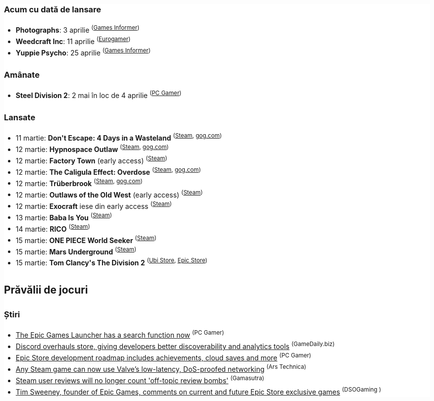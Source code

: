 ### Acum cu dată de lansare
* **Photographs**: 3 aprilie <sup>([Games Informer](https://www.gameinformer.com/2019/03/14/photographs-from-the-creator-of-1000000-and-you-must-build-a-boat-releases-in-april))</sup>
* **Weedcraft Inc**: 11 aprilie <sup>([Eurogamer](https://www.eurogamer.net/articles/2019-03-13-marijuana-empire-builder-weedcraft-inc-gets-an-april-release-date))</sup>
* **Yuppie Psycho**: 25 aprilie <sup>([Games Informer](https://www.gameinformer.com/2019/03/13/office-life-horror-game-yuppie-psycho-releases-in-april))</sup>

### Amânate
* **Steel Division 2**: 2 mai în loc de 4 aprilie <sup>([PC Gamer](https://www.pcgamer.com/steel-division-2-has-been-delayed-until-may/))</sup>


### Lansate
* 11 martie: **Don't Escape: 4 Days in a Wasteland** <sup>([Steam](https://store.steampowered.com/app/611760/Dont_Escape_4_Days_in_a_Wasteland/), [gog.com](https://www.gog.com/game/dont_escape_4_days_in_a_wasteland))</sup>
* 12 martie: **Hypnospace Outlaw** <sup>([Steam](https://store.steampowered.com/app/844590/Hypnospace_Outlaw/), [gog.com](https://www.gog.com/game/hypnospace_outlaw))</sup>
* 12 martie: **Factory Town** (early access) <sup>([Steam](https://store.steampowered.com/app/860890/Factory_Town/))</sup>
* 12 martie: **The Caligula Effect: Overdose** <sup>([Steam](https://store.steampowered.com/app/889600/The_Caligula_Effect_Overdose/), [gog.com](https://www.gog.com/game/the_caligula_effect_overdose))</sup>
* 12 martie: **Trüberbrook** <sup>([Steam](https://store.steampowered.com/app/757300/Truberbrook__Trberbrook/), [gog.com](https://www.gog.com/game/truberbrook))</sup>
* 12 martie: **Outlaws of the Old West** (early access) <sup>([Steam](https://store.steampowered.com/app/840800/Outlaws_of_the_Old_West/))</sup>
* 12 martie: **Exocraft** iese din early access <sup>([Steam](https://store.steampowered.com/app/793490/Exocraft/))</sup>
* 13 martie: **Baba Is You** <sup>([Steam](https://store.steampowered.com/app/736260/Baba_Is_You/))</sup>
* 14 martie: **RICO** <sup>([Steam](https://store.steampowered.com/app/656700/RICO/))</sup>
* 15 martie: **ONE PIECE World Seeker** <sup>([Steam](https://store.steampowered.com/app/755500/ONE_PIECE_World_Seeker/))</sup>
* 15 martie: **Mars Underground** <sup>([Steam](https://store.steampowered.com/app/578420/Mars_Underground/))</sup>
* 15 martie: **Tom Clancy's The Division 2** <sup>([Ubi Store](https://store.ubi.com/us/tom-clancys-the-division-2/5b06a3994e0165fa45ffdcdf.html), [Epic Store](https://www.epicgames.com/store/en-US/product/the-division-2/))</sup>

## Prăvălii de jocuri

### Știri
* [The Epic Games Launcher has a search function now](https://www.pcgamer.com/the-epic-games-launcher-has-a-search-function-now/) <sup>(PC Gamer)</sup>
* [Discord overhauls store, giving developers better discoverability and analytics tools](https://gamedaily.biz/article/680/discord-overhauls-store-giving-developers-better-discoverability-and-analytics-tools) <sup>(GameDaily.biz)</sup>
* [Epic Store development roadmap includes achievements, cloud saves and more](https://www.pcgamer.com/epic-games-store-development-roadmap-includes-achievements-cloud-saves-and-more/) <sup>(PC Gamer)</sup>
* [Any Steam game can now use Valve’s low-latency, DoS-proofed networking](https://arstechnica.com/gaming/2019/03/valve-brings-dota-2em-s-dos-protected-low-latency-networking-to-all-steam-devs/) <sup>(Ars Technica)</sup>
* [Steam user reviews will no longer count 'off-topic review bombs'](http://www.gamasutra.com/view/news/338816/Steam_user_reviews_will_no_longer_count_offtopic_review_bombs.php) <sup>(Gamasutra)</sup>
* [Tim Sweeney, founder of Epic Games, comments on current and future Epic Store exclusive games](https://www.dsogaming.com/news/tim-sweeney-founder-of-epic-games-comments-current-and-future-epic-store-exclusive-games/) <sup>(DSOGaming )</sup>
